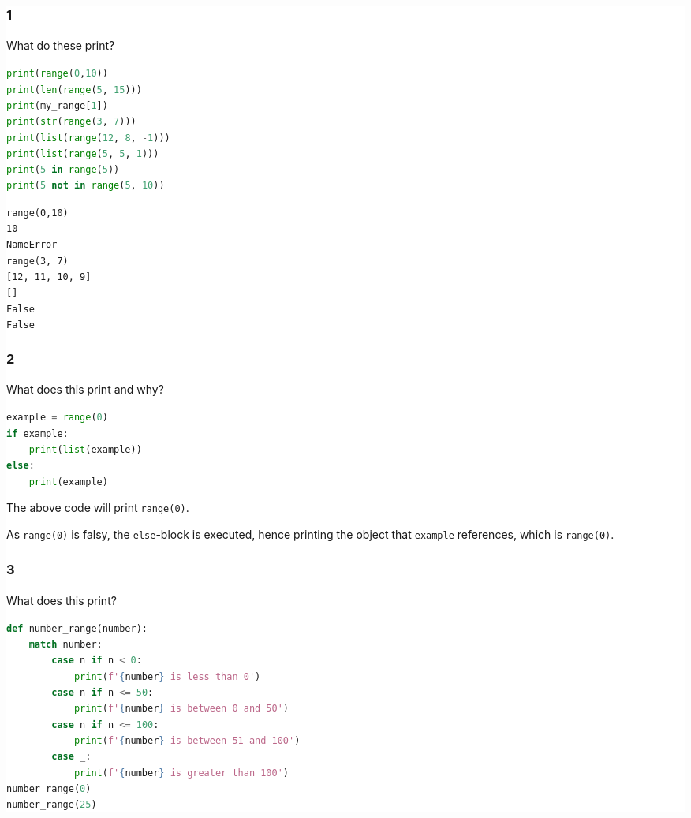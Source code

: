 ### 1

What do these print?

```python
print(range(0,10))
print(len(range(5, 15)))
print(my_range[1])
print(str(range(3, 7)))
print(list(range(12, 8, -1)))
print(list(range(5, 5, 1)))
print(5 in range(5))
print(5 not in range(5, 10))
```

```
range(0,10)
10
NameError
range(3, 7)
[12, 11, 10, 9]
[]
False
False
```

### 2

What does this print and why?

```python
example = range(0)
if example:
    print(list(example))
else:
    print(example)
```

The above code will print `range(0)`.

As `range(0)` is falsy, the `else`-block is executed, hence printing the object
that `example` references, which is `range(0)`.

### 3

What does this print?

```python
def number_range(number):
    match number:
        case n if n < 0:
            print(f'{number} is less than 0')
        case n if n <= 50:
            print(f'{number} is between 0 and 50')
        case n if n <= 100:
            print(f'{number} is between 51 and 100')
        case _:
            print(f'{number} is greater than 100')
number_range(0)
number_range(25)
```
